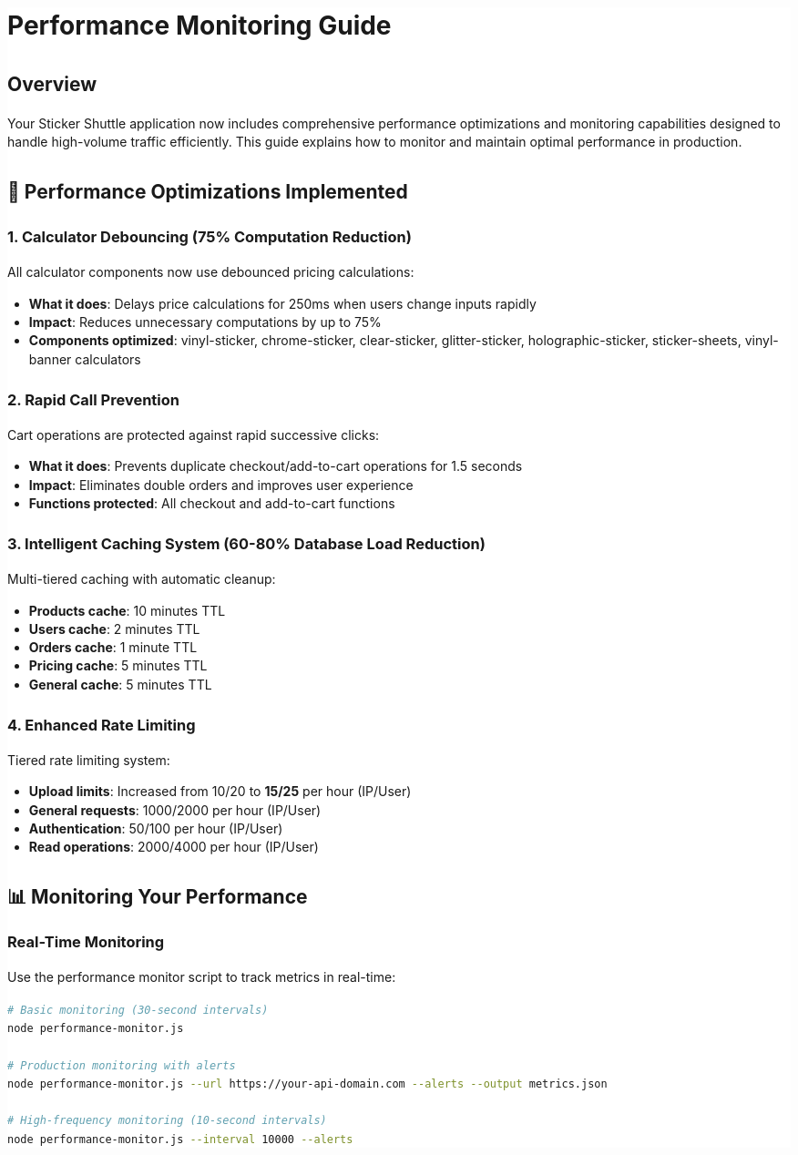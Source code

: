 # Performance Monitoring Guide

## Overview

Your Sticker Shuttle application now includes comprehensive performance optimizations and monitoring capabilities designed to handle high-volume traffic efficiently. This guide explains how to monitor and maintain optimal performance in production.

## 🚀 Performance Optimizations Implemented

### 1. **Calculator Debouncing (75% Computation Reduction)**
All calculator components now use debounced pricing calculations:
- **What it does**: Delays price calculations for 250ms when users change inputs rapidly
- **Impact**: Reduces unnecessary computations by up to 75%
- **Components optimized**: vinyl-sticker, chrome-sticker, clear-sticker, glitter-sticker, holographic-sticker, sticker-sheets, vinyl-banner calculators

### 2. **Rapid Call Prevention**
Cart operations are protected against rapid successive clicks:
- **What it does**: Prevents duplicate checkout/add-to-cart operations for 1.5 seconds
- **Impact**: Eliminates double orders and improves user experience
- **Functions protected**: All checkout and add-to-cart functions

### 3. **Intelligent Caching System (60-80% Database Load Reduction)**
Multi-tiered caching with automatic cleanup:
- **Products cache**: 10 minutes TTL
- **Users cache**: 2 minutes TTL  
- **Orders cache**: 1 minute TTL
- **Pricing cache**: 5 minutes TTL
- **General cache**: 5 minutes TTL

### 4. **Enhanced Rate Limiting**
Tiered rate limiting system:
- **Upload limits**: Increased from 10/20 to **15/25** per hour (IP/User)
- **General requests**: 1000/2000 per hour (IP/User)
- **Authentication**: 50/100 per hour (IP/User)
- **Read operations**: 2000/4000 per hour (IP/User)

## 📊 Monitoring Your Performance

### Real-Time Monitoring

Use the performance monitor script to track metrics in real-time:

```bash
# Basic monitoring (30-second intervals)
node performance-monitor.js

# Production monitoring with alerts
node performance-monitor.js --url https://your-api-domain.com --alerts --output metrics.json

# High-frequency monitoring (10-second intervals)
node performance-monitor.js --interval 10000 --alerts
```

